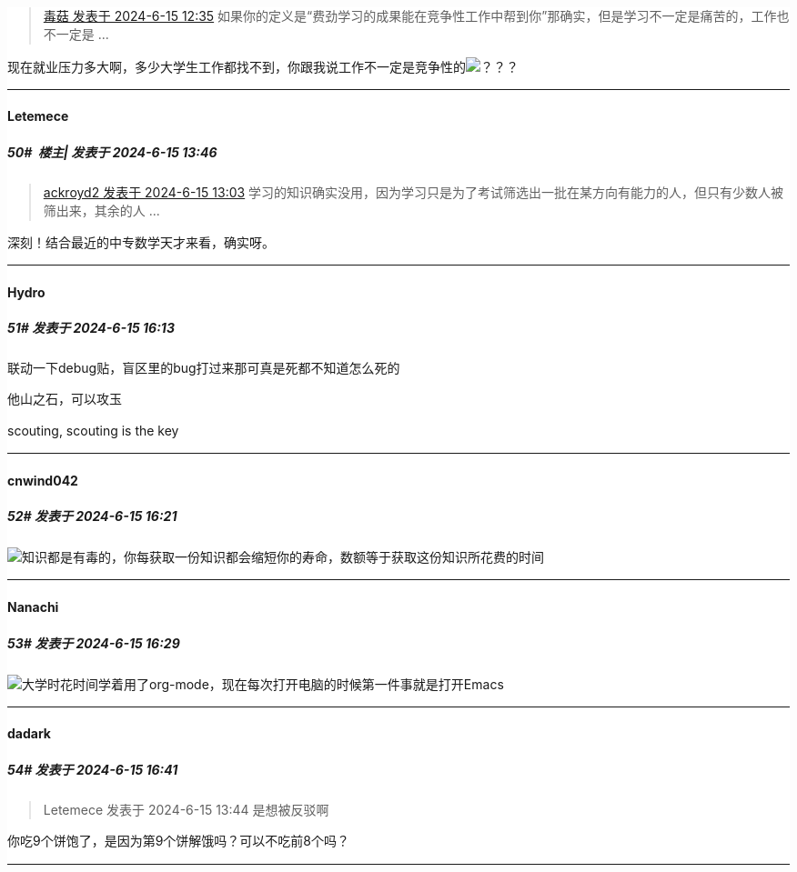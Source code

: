 <blockquote><a href="httphttps://bbs.saraba1st.com/2b/forum.php?mod=redirect&amp;goto=findpost&amp;pid=65243295&amp;ptid=2187595" target="_blank">毒菇 发表于 2024-6-15 12:35</a>
如果你的定义是“费劲学习的成果能在竞争性工作中帮到你”那确实，但是学习不一定是痛苦的，工作也不一定是 ...</blockquote>
现在就业压力多大啊，多少大学生工作都找不到，你跟我说工作不一定是竞争性的<img src="https://static.saraba1st.com/image/smiley/face2017/002.png" referrerpolicy="no-referrer">？？？

*****

####  Letemece  
##### 50#         楼主| 发表于 2024-6-15 13:46

<blockquote><a href="httphttps://bbs.saraba1st.com/2b/forum.php?mod=redirect&amp;goto=findpost&amp;pid=65243573&amp;ptid=2187595" target="_blank">ackroyd2 发表于 2024-6-15 13:03</a>
学习的知识确实没用，因为学习只是为了考试筛选出一批在某方向有能力的人，但只有少数人被筛出来，其余的人 ...</blockquote>
深刻！结合最近的中专数学天才来看，确实呀。


*****

####  Hydro  
##### 51#       发表于 2024-6-15 16:13

联动一下debug贴，盲区里的bug打过来那可真是死都不知道怎么死的

他山之石，可以攻玉

scouting, scouting is the key


*****

####  cnwind042  
##### 52#       发表于 2024-6-15 16:21

<img src="https://static.saraba1st.com/image/smiley/face2017/048.png" referrerpolicy="no-referrer">知识都是有毒的，你每获取一份知识都会缩短你的寿命，数额等于获取这份知识所花费的时间


*****

####  Nanachi  
##### 53#       发表于 2024-6-15 16:29

<img src="https://static.saraba1st.com/image/smiley/face2017/034.png" referrerpolicy="no-referrer">大学时花时间学着用了org-mode，现在每次打开电脑的时候第一件事就是打开Emacs


*****

####  dadark  
##### 54#       发表于 2024-6-15 16:41

<blockquote>Letemece 发表于 2024-6-15 13:44
是想被反驳啊</blockquote>
你吃9个饼饱了，是因为第9个饼解饿吗？可以不吃前8个吗？


*****
